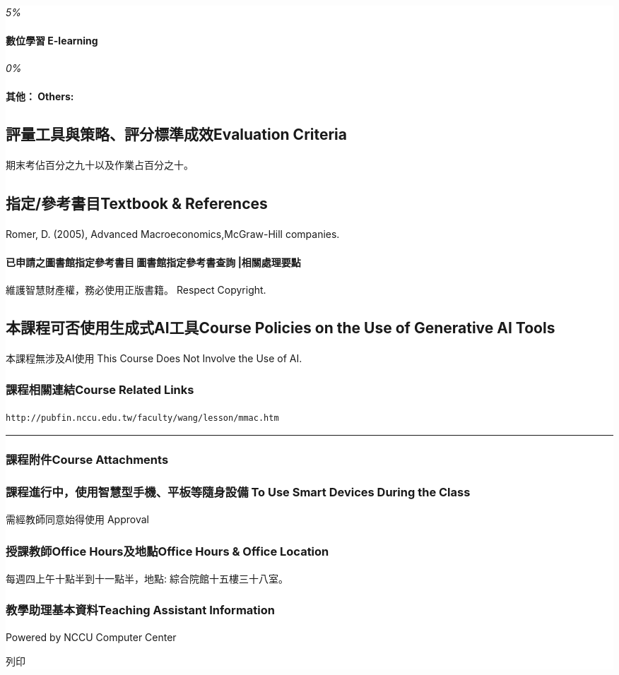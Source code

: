 _5%_
####  數位學習 E-learning
_0%_
####  其他： Others:
##  評量工具與策略、評分標準成效Evaluation Criteria
期末考佔百分之九十以及作業占百分之十。
##  指定/參考書目Textbook & References
Romer, D. (2005), Advanced Macroeconomics,McGraw-Hill companies.
####  已申請之圖書館指定參考書目  圖書館指定參考書查詢 |相關處理要點
維護智慧財產權，務必使用正版書籍。 Respect Copyright.
##  本課程可否使用生成式AI工具Course Policies on the Use of Generative AI Tools
本課程無涉及AI使用 This Course Does Not Involve the Use of AI.
###  課程相關連結Course Related Links
```
http://pubfin.nccu.edu.tw/faculty/wang/lesson/mmac.htm
```

* * *
###  課程附件Course Attachments
###  課程進行中，使用智慧型手機、平板等隨身設備 To Use Smart Devices During the Class
需經教師同意始得使用  Approval
###  授課教師Office Hours及地點Office Hours & Office Location
每週四上午十點半到十一點半，地點: 綜合院館十五樓三十八室。
###  教學助理基本資料Teaching Assistant Information
Powered by NCCU Computer Center
  
列印
